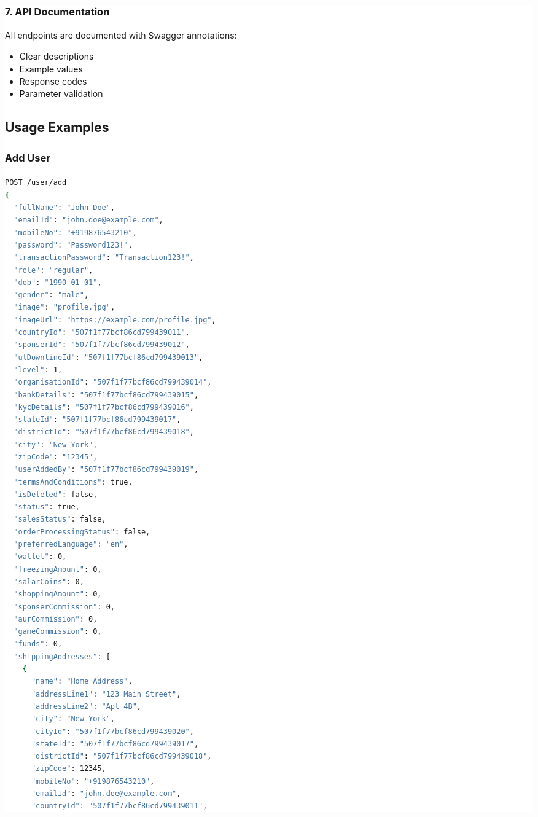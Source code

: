 ### 7. API Documentation

All endpoints are documented with Swagger annotations:
- Clear descriptions
- Example values
- Response codes
- Parameter validation

## Usage Examples

### Add User
```bash
POST /user/add
{
  "fullName": "John Doe",
  "emailId": "john.doe@example.com",
  "mobileNo": "+919876543210",
  "password": "Password123!",
  "transactionPassword": "Transaction123!",
  "role": "regular",
  "dob": "1990-01-01",
  "gender": "male",
  "image": "profile.jpg",
  "imageUrl": "https://example.com/profile.jpg",
  "countryId": "507f1f77bcf86cd799439011",
  "sponserId": "507f1f77bcf86cd799439012",
  "ulDownlineId": "507f1f77bcf86cd799439013",
  "level": 1,
  "organisationId": "507f1f77bcf86cd799439014",
  "bankDetails": "507f1f77bcf86cd799439015",
  "kycDetails": "507f1f77bcf86cd799439016",
  "stateId": "507f1f77bcf86cd799439017",
  "districtId": "507f1f77bcf86cd799439018",
  "city": "New York",
  "zipCode": "12345",
  "userAddedBy": "507f1f77bcf86cd799439019",
  "termsAndConditions": true,
  "isDeleted": false,
  "status": true,
  "salesStatus": false,
  "orderProcessingStatus": false,
  "preferredLanguage": "en",
  "wallet": 0,
  "freezingAmount": 0,
  "salarCoins": 0,
  "shoppingAmount": 0,
  "sponserCommission": 0,
  "aurCommission": 0,
  "gameCommission": 0,
  "funds": 0,
  "shippingAddresses": [
    {
      "name": "Home Address",
      "addressLine1": "123 Main Street",
      "addressLine2": "Apt 4B",
      "city": "New York",
      "cityId": "507f1f77bcf86cd799439020",
      "stateId": "507f1f77bcf86cd799439017",
      "districtId": "507f1f77bcf86cd799439018",
      "zipCode": 12345,
      "mobileNo": "+919876543210",
      "emailId": "john.doe@example.com",
      "countryId": "507f1f77bcf86cd799439011",
```